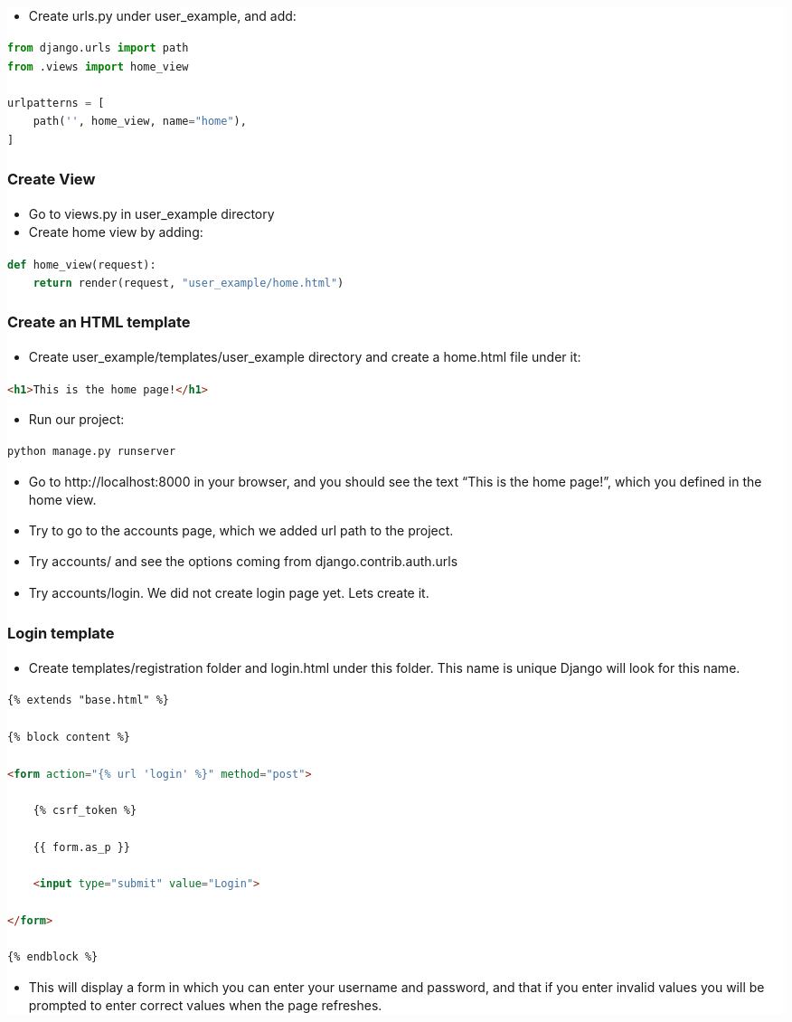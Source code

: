 - Create urls.py under user_example, and add:
```py
from django.urls import path
from .views import home_view

urlpatterns = [
    path('', home_view, name="home"),
]
```

### Create View

- Go to views.py in user_example directory
- Create home view by adding:
```py
def home_view(request):    
    return render(request, "user_example/home.html")
```

### Create an HTML template

- Create user_example/templates/user_example directory and create a home.html file under it:
```html
<h1>This is the home page!</h1>
```

- Run our project:
```py
python manage.py runserver
```
- Go to http://localhost:8000 in your browser, and you should see the text “This is the home page!”, which you defined in the home view.

- Try to go to the accounts page, which we added url path to the project.

- Try accounts/ and see the options coming from django.contrib.auth.urls

- Try accounts/login. We did not create login page yet. Lets create it.


### Login template

- Create templates/registration folder and login.html under this folder. This name is unique Django will look for this name.

```html
{% extends "base.html" %}

{% block content %}

<form action="{% url 'login' %}" method="post">

    {% csrf_token %}
    
    {{ form.as_p }}

    <input type="submit" value="Login">

</form>

{% endblock %}
```
- This will display a form in which you can enter your username and password, and that if you enter invalid values you will be prompted to enter correct values when the page refreshes.
